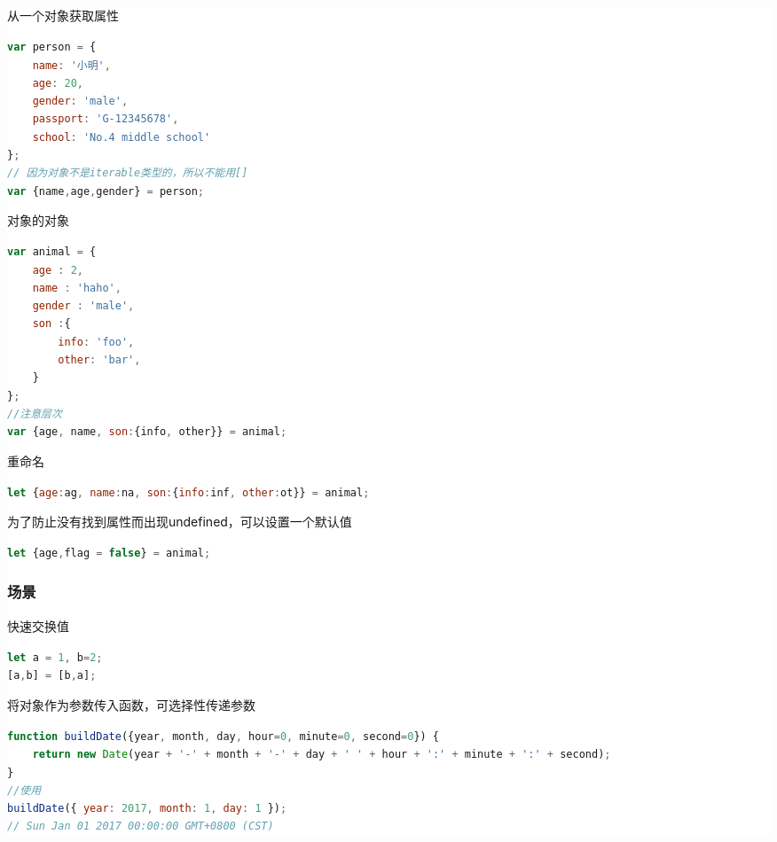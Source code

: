 从一个对象获取属性

```js
var person = {
    name: '小明',
    age: 20,
    gender: 'male',
    passport: 'G-12345678',
    school: 'No.4 middle school'
};
// 因为对象不是iterable类型的，所以不能用[]
var {name,age,gender} = person;
```

对象的对象

```js
var animal = {
	age : 2,
	name : 'haho',
	gender : 'male',
	son :{
    	info: 'foo',
    	other: 'bar',
	}
};
//注意层次
var {age, name, son:{info, other}} = animal;
```

重命名

```js
let {age:ag, name:na, son:{info:inf, other:ot}} = animal;
```

为了防止没有找到属性而出现undefined，可以设置一个默认值

```js
let {age,flag = false} = animal;
```

### 场景

快速交换值

```js
let a = 1, b=2;
[a,b] = [b,a];
```

将对象作为参数传入函数，可选择性传递参数

```js
function buildDate({year, month, day, hour=0, minute=0, second=0}) {
    return new Date(year + '-' + month + '-' + day + ' ' + hour + ':' + minute + ':' + second);
}
//使用
buildDate({ year: 2017, month: 1, day: 1 });
// Sun Jan 01 2017 00:00:00 GMT+0800 (CST)
```
